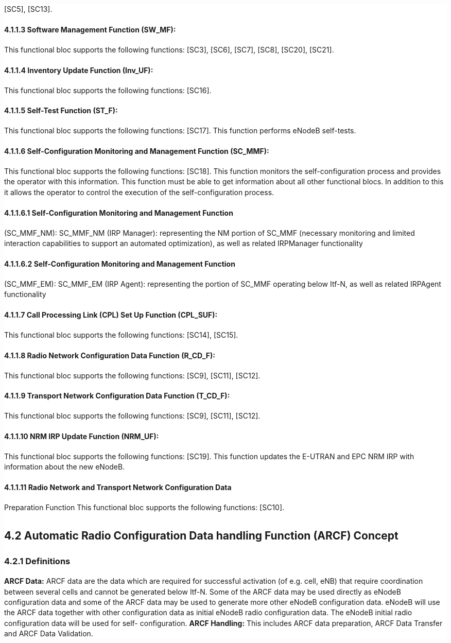 [SC5], [SC13].
#### 4.1.1.3 Software Management Function (SW_MF):
This functional bloc supports the following functions: [SC3], [SC6], [SC7],
[SC8], [SC20], [SC21].
#### 4.1.1.4 Inventory Update Function (Inv_UF):
This functional bloc supports the following functions: [SC16].
#### 4.1.1.5 Self-Test Function (ST_F):
This functional bloc supports the following functions: [SC17].
This function performs eNodeB self-tests.
#### 4.1.1.6 Self-Configuration Monitoring and Management Function (SC_MMF):
This functional bloc supports the following functions: [SC18].
This function monitors the self-configuration process and provides the
operator with this information. This function must be able to get information
about all other functional blocs. In addition to this it allows the operator
to control the execution of the self-configuration process.
#### 4.1.1.6.1 Self-Configuration Monitoring and Management Function
(SC_MMF_NM):
SC_MMF_NM (IRP Manager): representing the NM portion of SC_MMF (necessary
monitoring and limited interaction capabilities to support an automated
optimization), as well as related IRPManager functionality
#### 4.1.1.6.2 Self-Configuration Monitoring and Management Function
(SC_MMF_EM):
SC_MMF_EM (IRP Agent): representing the portion of SC_MMF operating below
Itf-N, as well as related IRPAgent functionality
#### 4.1.1.7 Call Processing Link (CPL) Set Up Function (CPL_SUF):
This functional bloc supports the following functions: [SC14], [SC15].
#### 4.1.1.8 Radio Network Configuration Data Function (R_CD_F):
This functional bloc supports the following functions: [SC9], [SC11], [SC12].
#### 4.1.1.9 Transport Network Configuration Data Function (T_CD_F):
This functional bloc supports the following functions: [SC9], [SC11], [SC12].
#### 4.1.1.10 NRM IRP Update Function (NRM_UF):
This functional bloc supports the following functions: [SC19].
This function updates the E-UTRAN and EPC NRM IRP with information about the
new eNodeB.
#### 4.1.1.11 Radio Network and Transport Network Configuration Data
Preparation Function
This functional bloc supports the following functions: [SC10].
## 4.2 Automatic Radio Configuration Data handling Function (ARCF) Concept
### 4.2.1 Definitions
**ARCF Data:** ARCF data are the data which are required for successful
activation (of e.g. cell, eNB) that require coordination between several cells
and cannot be generated below Itf-N. Some of the ARCF data may be used
directly as eNodeB configuration data and some of the ARCF data may be used to
generate more other eNodeB configuration data. eNodeB will use the ARCF data
together with other configuration data as initial eNodeB radio configuration
data. The eNodeB initial radio configuration data will be used for self-
configuration.
**ARCF Handling:** This includes ARCF data preparation, ARCF Data Transfer and
ARCF Data Validation.